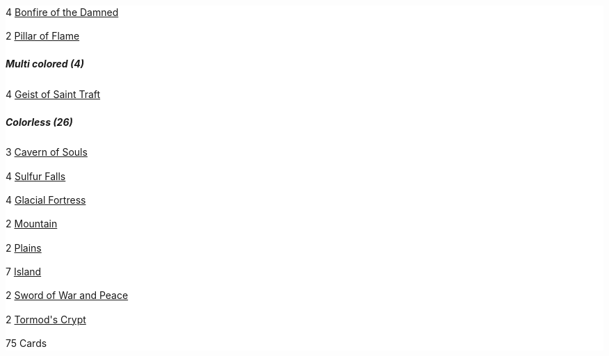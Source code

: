 

4
[Bonfire of the Damned](https://gatherer.wizards.com/Pages/Search/Default.aspx?name=+%5BBonfire%5D+%5Bof%5D+%5Bthe%5D+%5BDamned%5D)


2
[Pillar of Flame](https://gatherer.wizards.com/Pages/Search/Default.aspx?name=+%5BPillar%5D+%5Bof%5D+%5BFlame%5D)



##### Multi colored (4)



4
[Geist of Saint Traft](https://gatherer.wizards.com/Pages/Search/Default.aspx?name=+%5BGeist%5D+%5Bof%5D+%5BSaint%5D+%5BTraft%5D)



##### Colorless (26)



3
[Cavern of Souls](https://gatherer.wizards.com/Pages/Search/Default.aspx?name=+%5BCavern%5D+%5Bof%5D+%5BSouls%5D)


4
[Sulfur Falls](https://gatherer.wizards.com/Pages/Search/Default.aspx?name=+%5BSulfur%5D+%5BFalls%5D)


4
[Glacial Fortress](https://gatherer.wizards.com/Pages/Search/Default.aspx?name=+%5BGlacial%5D+%5BFortress%5D)


2
[Mountain](https://gatherer.wizards.com/Pages/Search/Default.aspx?name=+%5BMountain%5D)


2
[Plains](https://gatherer.wizards.com/Pages/Search/Default.aspx?name=+%5BPlains%5D)


7
[Island](https://gatherer.wizards.com/Pages/Search/Default.aspx?name=+%5BIsland%5D)


2
[Sword of War and Peace](https://gatherer.wizards.com/Pages/Search/Default.aspx?name=+%5BSword%5D+%5Bof%5D+%5BWar%5D+%5Band%5D+%5BPeace%5D)


2
[Tormod's Crypt](https://gatherer.wizards.com/Pages/Search/Default.aspx?name=+%5BTormod%5D+%5BCrypt%5D)


75 Cards 
